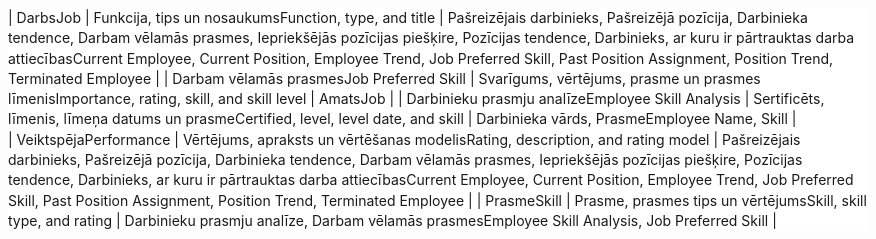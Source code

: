 | <span data-ttu-id="1c023-181">Darbs</span><span class="sxs-lookup"><span data-stu-id="1c023-181">Job</span></span>                      | <span data-ttu-id="1c023-182">Funkcija, tips un nosaukums</span><span class="sxs-lookup"><span data-stu-id="1c023-182">Function, type, and title</span></span>                                                                                      | <span data-ttu-id="1c023-183">Pašreizējais darbinieks, Pašreizējā pozīcija, Darbinieka tendence, Darbam vēlamās prasmes, Iepriekšējās pozīcijas piešķire, Pozīcijas tendence, Darbinieks, ar kuru ir pārtrauktas darba attiecības</span><span class="sxs-lookup"><span data-stu-id="1c023-183">Current Employee, Current Position, Employee Trend, Job Preferred Skill, Past Position Assignment, Position Trend, Terminated Employee</span></span> |
| <span data-ttu-id="1c023-184">Darbam vēlamās prasmes</span><span class="sxs-lookup"><span data-stu-id="1c023-184">Job Preferred Skill</span></span>      | <span data-ttu-id="1c023-185">Svarīgums, vērtējums, prasme un prasmes līmenis</span><span class="sxs-lookup"><span data-stu-id="1c023-185">Importance, rating, skill, and skill level</span></span>                                                                 | <span data-ttu-id="1c023-186">Amats</span><span class="sxs-lookup"><span data-stu-id="1c023-186">Job</span></span> |
| <span data-ttu-id="1c023-187">Darbinieku prasmju analīze</span><span class="sxs-lookup"><span data-stu-id="1c023-187">Employee Skill Analysis</span></span>  | <span data-ttu-id="1c023-188">Sertificēts, līmenis, līmeņa datums un prasme</span><span class="sxs-lookup"><span data-stu-id="1c023-188">Certified, level, level date, and skill</span></span>                                                                    | <span data-ttu-id="1c023-189">Darbinieka vārds, Prasme</span><span class="sxs-lookup"><span data-stu-id="1c023-189">Employee Name, Skill</span></span> |  
| <span data-ttu-id="1c023-190">Veiktspēja</span><span class="sxs-lookup"><span data-stu-id="1c023-190">Performance</span></span>              | <span data-ttu-id="1c023-191">Vērtējums, apraksts un vērtēšanas modelis</span><span class="sxs-lookup"><span data-stu-id="1c023-191">Rating, description, and rating model</span></span>                                                                      | <span data-ttu-id="1c023-192">Pašreizējais darbinieks, Pašreizējā pozīcija, Darbinieka tendence, Darbam vēlamās prasmes, Iepriekšējās pozīcijas piešķire, Pozīcijas tendence, Darbinieks, ar kuru ir pārtrauktas darba attiecības</span><span class="sxs-lookup"><span data-stu-id="1c023-192">Current Employee, Current Position, Employee Trend, Job Preferred Skill, Past Position Assignment, Position Trend, Terminated Employee</span></span> |
|  <span data-ttu-id="1c023-193">Prasme</span><span class="sxs-lookup"><span data-stu-id="1c023-193">Skill</span></span>                   | <span data-ttu-id="1c023-194">Prasme, prasmes tips un vērtējums</span><span class="sxs-lookup"><span data-stu-id="1c023-194">Skill, skill type, and rating</span></span>                                                                              | <span data-ttu-id="1c023-195">Darbinieku prasmju analīze, Darbam vēlamās prasmes</span><span class="sxs-lookup"><span data-stu-id="1c023-195">Employee Skill Analysis, Job Preferred Skill</span></span> |                                                                                                                        


